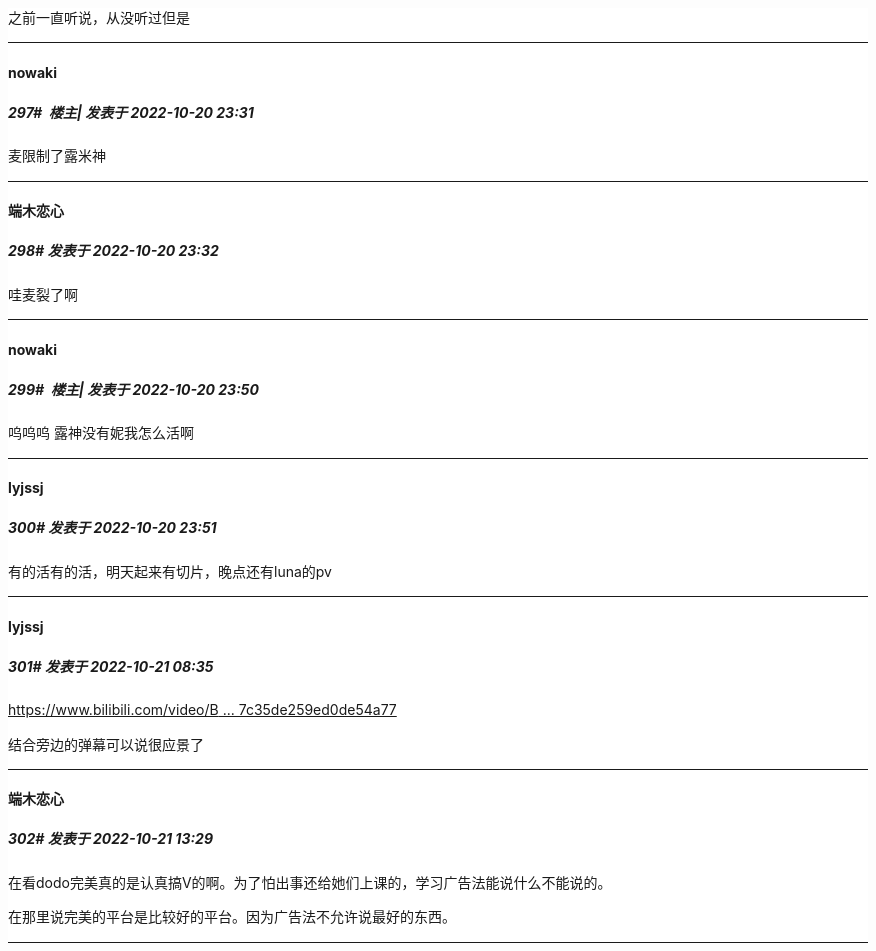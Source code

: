 之前一直听说，从没听过但是

*****

####  nowaki  
##### 297#         楼主| 发表于 2022-10-20 23:31

麦限制了露米神

*****

####  端木恋心  
##### 298#       发表于 2022-10-20 23:32

哇麦裂了啊



*****

####  nowaki  
##### 299#         楼主| 发表于 2022-10-20 23:50

呜呜呜 露神没有妮我怎么活啊



*****

####  lyjssj  
##### 300#       发表于 2022-10-20 23:51

有的活有的活，明天起来有切片，晚点还有luna的pv



*****

####  lyjssj  
##### 301#       发表于 2022-10-21 08:35

[https://www.bilibili.com/video/B ... 7c35de259ed0de54a77](https://www.bilibili.com/video/BV1Nt4y1u7Yn/?spm_id_from=333.999.0.0&amp;vd_source=2ea4697b30aa77c35de259ed0de54a77)

结合旁边的弹幕可以说很应景了



*****

####  端木恋心  
##### 302#       发表于 2022-10-21 13:29

在看dodo完美真的是认真搞V的啊。为了怕出事还给她们上课的，学习广告法能说什么不能说的。

在那里说完美的平台是比较好的平台。因为广告法不允许说最好的东西。



*****
